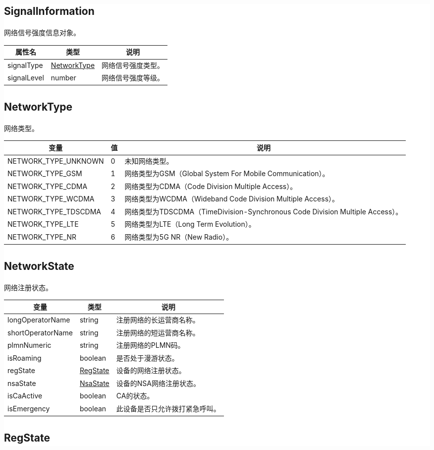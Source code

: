 
## SignalInformation<a name=SignalInformation></a>

网络信号强度信息对象。

| 属性名      | 类型                        | 说明               |
| ----------- | --------------------------- | ------------------ |
| signalType  | [NetworkType](#NetworkType) | 网络信号强度类型。 |
| signalLevel | number                      | 网络信号强度等级。 |


## NetworkType<a name=NetworkType></a>

网络类型。

| 变量                 | 值   | 说明                                                         |
| -------------------- | ---- | ------------------------------------------------------------ |
| NETWORK_TYPE_UNKNOWN | 0    | 未知网络类型。                                               |
| NETWORK_TYPE_GSM     | 1    | 网络类型为GSM（Global System For Mobile Communication）。    |
| NETWORK_TYPE_CDMA    | 2    | 网络类型为CDMA（Code Division Multiple Access）。            |
| NETWORK_TYPE_WCDMA   | 3    | 网络类型为WCDMA（Wideband Code Division Multiple Access）。  |
| NETWORK_TYPE_TDSCDMA | 4    | 网络类型为TDSCDMA（TimeDivision-Synchronous Code Division Multiple Access）。 |
| NETWORK_TYPE_LTE     | 5    | 网络类型为LTE（Long Term Evolution）。                       |
| NETWORK_TYPE_NR      | 6    | 网络类型为5G NR（New Radio）。                               |

## NetworkState<a name=NetworkState></a>

网络注册状态。

| 变量              | 类型                  | 说明                           |
| ----------------- | --------------------- | ------------------------------ |
| longOperatorName  | string                | 注册网络的长运营商名称。       |
| shortOperatorName | string                | 注册网络的短运营商名称。       |
| plmnNumeric       | string                | 注册网络的PLMN码。             |
| isRoaming         | boolean               | 是否处于漫游状态。             |
| regState          | [RegState](#RegState) | 设备的网络注册状态。           |
| nsaState          | [NsaState](#NsaState) | 设备的NSA网络注册状态。        |
| isCaActive        | boolean               | CA的状态。                     |
| isEmergency       | boolean               | 此设备是否只允许拨打紧急呼叫。 |


## RegState<a name=RegState></a>
